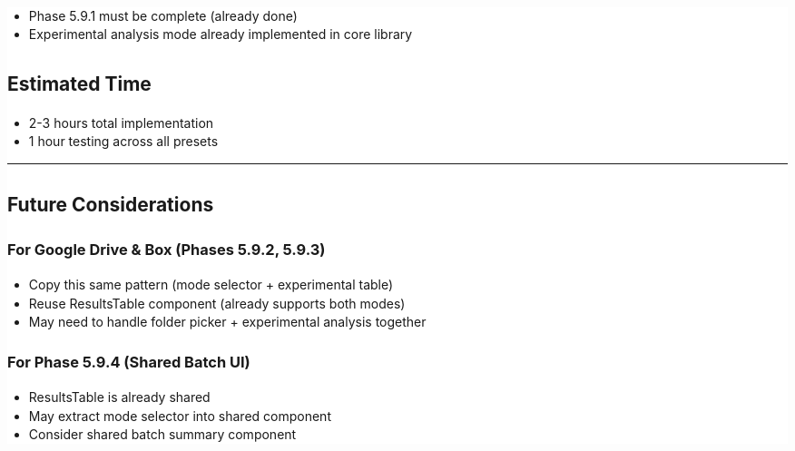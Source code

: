 - Phase 5.9.1 must be complete (already done)
- Experimental analysis mode already implemented in core library

## Estimated Time

- 2-3 hours total implementation
- 1 hour testing across all presets

---

## Future Considerations

### For Google Drive & Box (Phases 5.9.2, 5.9.3)
- Copy this same pattern (mode selector + experimental table)
- Reuse ResultsTable component (already supports both modes)
- May need to handle folder picker + experimental analysis together

### For Phase 5.9.4 (Shared Batch UI)
- ResultsTable is already shared
- May extract mode selector into shared component
- Consider shared batch summary component
